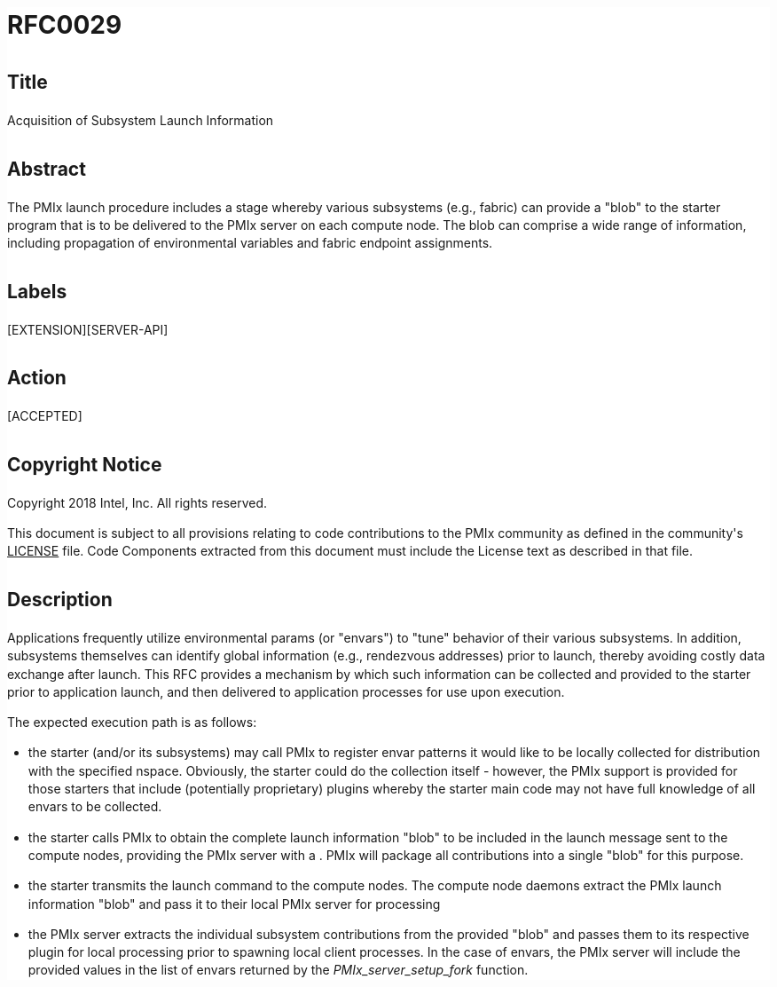 # RFC0029


## Title
Acquisition of Subsystem Launch Information

## Abstract
The PMIx launch procedure includes a stage whereby various subsystems (e.g., fabric) can provide a "blob" to the starter program that is to be delivered to the PMIx server on each compute node. The blob can comprise a wide range of information, including propagation of environmental variables and fabric endpoint assignments.

## Labels
[EXTENSION][SERVER-API]

## Action
[ACCEPTED]

## Copyright Notice
Copyright 2018 Intel, Inc. All rights reserved.

This document is subject to all provisions relating to code contributions to the PMIx community as defined in the community's [LICENSE](https://github.com/pmix/RFCs/tree/master/LICENSE) file. Code Components extracted from this document must include the License text as described in that file.

## Description
Applications frequently utilize environmental params (or "envars") to "tune" behavior of their various subsystems. In addition, subsystems themselves can identify global information (e.g., rendezvous addresses) prior to launch, thereby avoiding costly data exchange after launch. This RFC provides a mechanism by which such information can be collected and provided to the starter prior to application launch, and then delivered to application processes for use upon execution.

The expected execution path is as follows:

* the starter (and/or its subsystems) may call PMIx to register envar patterns it would like to be locally collected for distribution with the specified nspace. Obviously, the starter could do the collection itself - however, the PMIx support is provided for those starters that include (potentially proprietary) plugins whereby the starter main code may not have full knowledge of all envars to be collected.

* the starter calls PMIx to obtain the complete launch information "blob" to be included in the launch message sent to the compute nodes, providing the PMIx server with a . PMIx will package all contributions into a single "blob" for this purpose.

* the starter transmits the launch command to the compute nodes. The compute node daemons extract the PMIx launch information "blob" and pass it to their local PMIx server for processing

* the PMIx server extracts the individual subsystem contributions from the provided "blob" and passes them to its respective plugin for local processing prior to spawning local client processes. In the case of envars, the PMIx server will include the provided values in the list of envars returned by the _PMIx\_server\_setup\_fork_ function.
